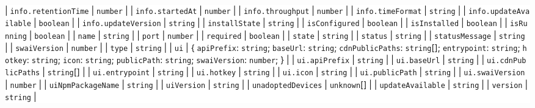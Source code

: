 | `info.retentionTime` | `number` |
| `info.startedAt` | `number` |
| `info.throughput` | `number` |
| `info.timeFormat` | `string` |
| `info.updateAvailable` | `boolean` |
| `info.updateVersion` | `string` |
| `installState` | `string` |
| `isConfigured` | `boolean` |
| `isInstalled` | `boolean` |
| `isRunning` | `boolean` |
| `name` | `string` |
| `port` | `number` |
| `required` | `boolean` |
| `state` | `string` |
| `status` | `string` |
| `statusMessage` | `string` |
| `swaiVersion` | `number` |
| `type` | `string` |
| `ui` | \{ `apiPrefix`: `string`; `baseUrl`: `string`; `cdnPublicPaths`: `string`[]; `entrypoint`: `string`; `hotkey`: `string`; `icon`: `string`; `publicPath`: `string`; `swaiVersion`: `number`; \} |
| `ui.apiPrefix` | `string` |
| `ui.baseUrl` | `string` |
| `ui.cdnPublicPaths` | `string`[] |
| `ui.entrypoint` | `string` |
| `ui.hotkey` | `string` |
| `ui.icon` | `string` |
| `ui.publicPath` | `string` |
| `ui.swaiVersion` | `number` |
| `uiNpmPackageName` | `string` |
| `uiVersion` | `string` |
| `unadoptedDevices` | `unknown`[] |
| `updateAvailable` | `string` |
| `version` | `string` |
